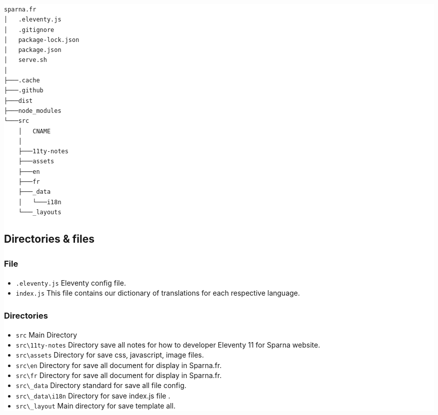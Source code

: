 ```
sparna.fr
│   .eleventy.js
│   .gitignore
│   package-lock.json
│   package.json
│   serve.sh
│   
├───.cache
├───.github 
├───dist    
├───node_modules           
└───src
    │   CNAME
    │   
    ├───11ty-notes
    ├───assets      
    ├───en          
    ├───fr      
    ├───_data
    │   └───i18n
    └───_layouts
```

## **Directories & files**

### File
* `.eleventy.js` Eleventy config file.
* `index.js` This file contains our dictionary of translations for each respective language.

### Directories

* `src` Main Directory
* `src\11ty-notes` Directory save all notes for how to developer Eleventy 11 for Sparna website.
* `src\assets` Directory for save css, javascript, image files.
* `src\en` Directory for save all document for display in Sparna.fr.
* `src\fr` Directory for save all document for display in Sparna.fr.
* `src\_data` Directory standard for save all file config.
* `src\_data\i18n` Directory for save index.js file .
* `src\_layout` Main directory for save template all.
